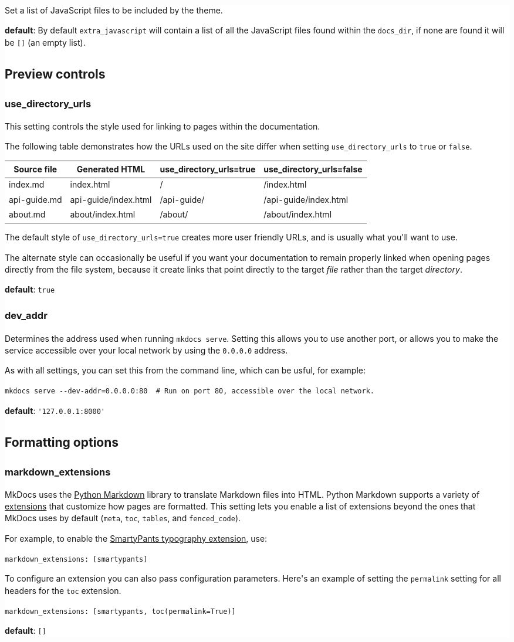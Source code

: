 Set a list of JavaScript files to be included by the theme.

**default**: By default `extra_javascript` will contain a list of all the JavaScript files found within the `docs_dir`, if none are found it will be `[]` (an empty list).

## Preview controls

### use_directory_urls

This setting controls the style used for linking to pages within the documentation.

The following table demonstrates how the URLs used on the site differ when setting `use_directory_urls` to `true` or `false`.

Source file  | Generated HTML       | use_directory_urls=true  | use_directory_urls=false
------------ | -------------------- | ------------------------ | ------------------------
index.md     | index.html           | /                        | /index.html
api-guide.md | api-guide/index.html | /api-guide/              | /api-guide/index.html
about.md     | about/index.html     | /about/                  | /about/index.html

The default style of `use_directory_urls=true` creates more user friendly URLs, and is usually what you'll want to use.

The alternate style can occasionally be useful if you want your documentation to remain properly linked when opening pages directly from the file system, because it create links that point directly to the target *file* rather than the target *directory*.

**default**: `true`

### dev_addr

Determines the address used when running `mkdocs serve`.  Setting this allows you to use another port, or allows you to make the service accessible over your local network by using the `0.0.0.0` address.

As with all settings, you can set this from the command line, which can be usful, for example:

    mkdocs serve --dev-addr=0.0.0.0:80  # Run on port 80, accessible over the local network.

**default**: `'127.0.0.1:8000'`

## Formatting options

### markdown_extensions

MkDocs uses the [Python Markdown][pymkd] library to translate Markdown files into HTML. Python Markdown supports a variety of [extensions][pymdk-extensions] that customize how pages are formatted. This setting lets you enable a list of extensions beyond the ones that MkDocs uses by default (`meta`, `toc`, `tables`, and `fenced_code`).

For example, to enable the [SmartyPants typography extension][smarty], use:

    markdown_extensions: [smartypants]

To configure an extension you can also pass configuration parameters. Here's an example of setting the `permalink` setting for all headers for the `toc` extension.

    markdown_extensions: [smartypants, toc(permalink=True)]
 
**default**: `[]`

[pymdk-extensions]: http://pythonhosted.org/Markdown/extensions/index.html
[pymkd]: http://pythonhosted.org/Markdown/
[smarty]: https://pypi.python.org/pypi/mdx_smartypants
